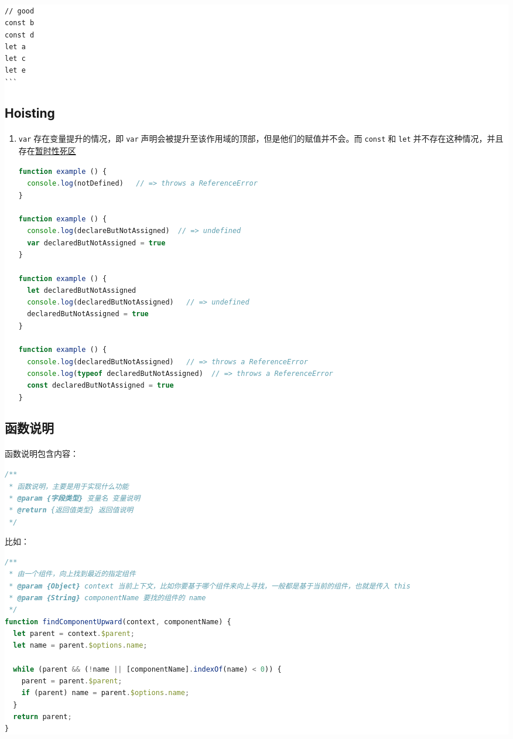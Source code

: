     // good
    const b
    const d
    let a
    let c
    let e
    ```

## Hoisting ##

1. `var` 存在变量提升的情况，即 `var` 声明会被提升至该作用域的顶部，但是他们的赋值并不会。而 `const` 和 `let` 并不存在这种情况，并且存在[暂时性死区](http://es6.ruanyifeng.com/#docs/let#%E6%9A%82%E6%97%B6%E6%80%A7%E6%AD%BB%E5%8C%BA)

    ```javascript
    function example () {
      console.log(notDefined)   // => throws a ReferenceError
    }

    function example () {
      console.log(declareButNotAssigned)  // => undefined
      var declaredButNotAssigned = true
    }

    function example () {
      let declaredButNotAssigned
      console.log(declaredButNotAssigned)   // => undefined
      declaredButNotAssigned = true
    }

    function example () {
      console.log(declaredButNotAssigned)   // => throws a ReferenceError
      console.log(typeof declaredButNotAssigned)  // => throws a ReferenceError
      const declaredButNotAssigned = true
    }
    ```

## 函数说明 ##

函数说明包含内容：

```javascript
/**
 * 函数说明，主要是用于实现什么功能
 * @param {字段类型} 变量名 变量说明
 * @return {返回值类型} 返回值说明
 */
```

比如：

```javascript
/**
 * 由一个组件，向上找到最近的指定组件
 * @param {Object} context 当前上下文，比如你要基于哪个组件来向上寻找，一般都是基于当前的组件，也就是传入 this
 * @param {String} componentName 要找的组件的 name
 */
function findComponentUpward(context, componentName) {
  let parent = context.$parent;
  let name = parent.$options.name;

  while (parent && (!name || [componentName].indexOf(name) < 0)) {
    parent = parent.$parent;
    if (parent) name = parent.$options.name;
  }
  return parent;
}
```
